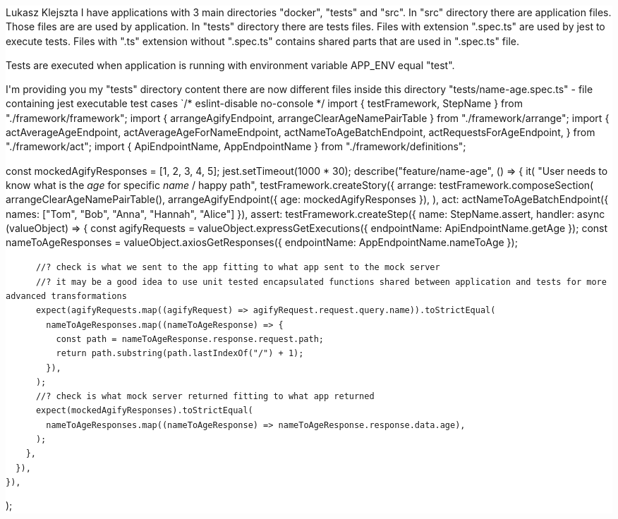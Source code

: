 Lukasz Klejszta
I have applications with 3 main directories "docker", "tests" and "src".
In "src" directory there are application files. Those files are are used by application.
In "tests" directory there are tests files. Files with extension ".spec.ts" are used by jest to execute tests.
Files with ".ts" extension without ".spec.ts" contains shared parts that are used in ".spec.ts" file.

Tests are executed when application is running with environment variable APP_ENV equal "test".


I'm providing you my "tests" directory content there are now different files inside this directory
"tests/name-age.spec.ts" - file containing jest executable test cases
`/* eslint-disable no-console */
import { testFramework, StepName } from "./framework/framework";
import { arrangeAgifyEndpoint, arrangeClearAgeNamePairTable } from "./framework/arrange";
import {
  actAverageAgeEndpoint,
  actAverageAgeForNameEndpoint,
  actNameToAgeBatchEndpoint,
  actRequestsForAgeEndpoint,
} from "./framework/act";
import { ApiEndpointName, AppEndpointName } from "./framework/definitions";

const mockedAgifyResponses = [1, 2, 3, 4, 5];
jest.setTimeout(1000 * 30);
describe("feature/name-age", () => {
  it(
    "User needs to know what is the *age* for specific *name* / happy path",
    testFramework.createStory({
      arrange: testFramework.composeSection(
        arrangeClearAgeNamePairTable(),
        arrangeAgifyEndpoint({ age: mockedAgifyResponses }),
      ),
      act: actNameToAgeBatchEndpoint({ names: ["Tom", "Bob", "Anna", "Hannah", "Alice"] }),
      assert: testFramework.createStep({
        name: StepName.assert,
        handler: async (valueObject) => {
          const agifyRequests = valueObject.expressGetExecutions({ endpointName: ApiEndpointName.getAge });
          const nameToAgeResponses = valueObject.axiosGetResponses({ endpointName: AppEndpointName.nameToAge });

          //? check is what we sent to the app fitting to what app sent to the mock server
          //? it may be a good idea to use unit tested encapsulated functions shared between application and tests for more advanced transformations
          expect(agifyRequests.map((agifyRequest) => agifyRequest.request.query.name)).toStrictEqual(
            nameToAgeResponses.map((nameToAgeResponse) => {
              const path = nameToAgeResponse.response.request.path;
              return path.substring(path.lastIndexOf("/") + 1);
            }),
          );
          //? check is what mock server returned fitting to what app returned
          expect(mockedAgifyResponses).toStrictEqual(
            nameToAgeResponses.map((nameToAgeResponse) => nameToAgeResponse.response.data.age),
          );
        },
      }),
    }),
  );
